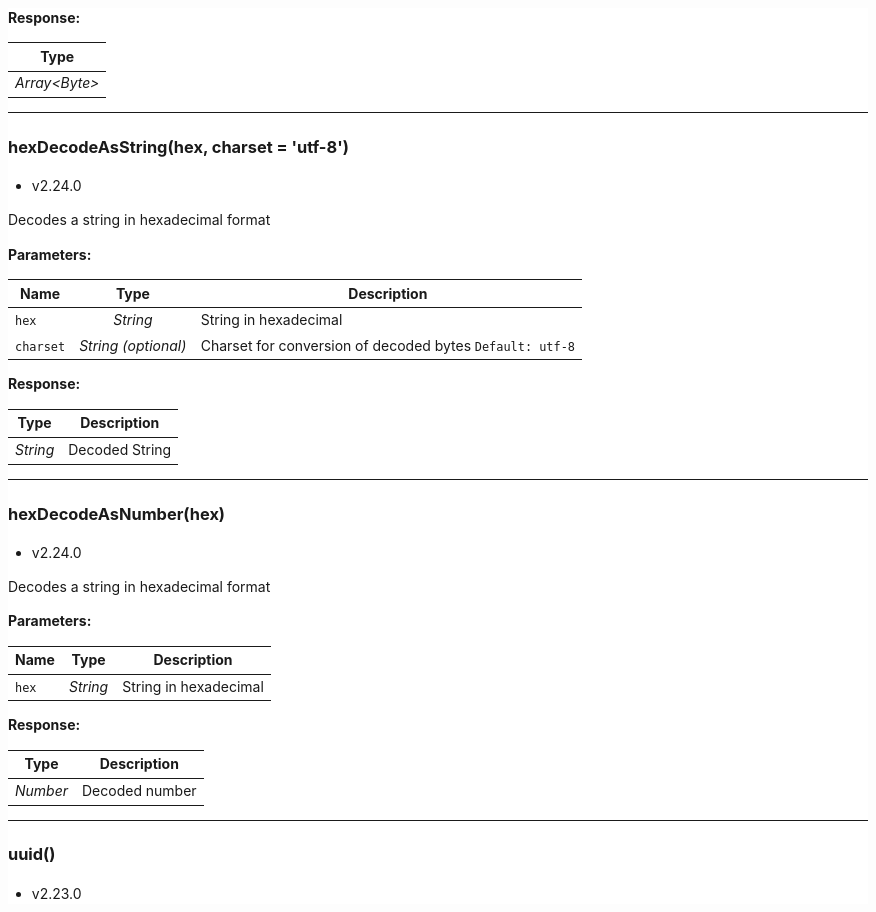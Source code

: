 
**Response:**

| Type  |
| :---: |
| _Array&lt;Byte&gt;_ | 


---


### hexDecodeAsString(hex, charset = 'utf-8')
- v2.24.0

Decodes a string in hexadecimal format

**Parameters:**

| Name | Type  | Description |
| ---- | :---: | ------------|
| `hex` | _String_ | String in hexadecimal |
| `charset` | _String (optional)_ | Charset for conversion of decoded bytes `Default: utf-8` |


**Response:**

| Type  | Description |
| :---: | ------------|
| _String_ | Decoded String |


---


### hexDecodeAsNumber(hex)
- v2.24.0

Decodes a string in hexadecimal format

**Parameters:**

| Name | Type  | Description |
| ---- | :---: | ------------|
| `hex` | _String_ | String in hexadecimal |


**Response:**

| Type  | Description |
| :---: | ------------|
| _Number_ | Decoded number |


---


### uuid()
- v2.23.0
